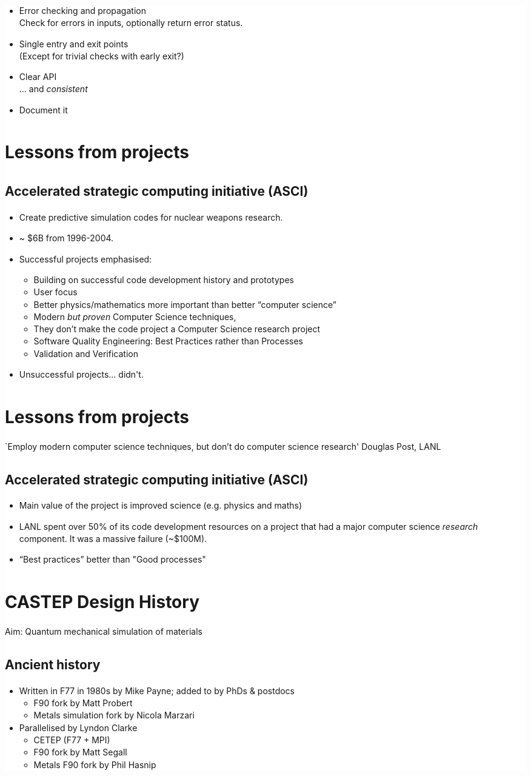 - Error checking and propagation  
Check for errors in inputs, optionally return error status.

- Single entry and exit points  
(Except for trivial checks with early exit?)

- Clear API  
... and *consistent*

- Document it


# Lessons from projects

## Accelerated strategic computing initiative (ASCI)

- Create predictive simulation codes for nuclear weapons research.

- ~ $6B from 1996-2004.

- Successful projects emphasised:

	- Building on successful code development history and prototypes
	- User focus
	- Better physics/mathematics more important than
	better “computer science”
	- Modern *but proven* Computer Science techniques,
	- They don’t make the code project a Computer Science research project
	- Software Quality Engineering: Best Practices rather than Processes
	- Validation and Verification

- Unsuccessful projects... didn't.

# Lessons from projects

`Employ modern computer science techniques, but don’t do computer science research' Douglas Post, LANL

## Accelerated strategic computing initiative (ASCI)

- Main value of the project is improved science (e.g. physics and maths)

- LANL spent over 50% of its code development resources on a project that had a major computer
science _research_ component. It was a massive failure (~$100M).

- “Best practices” better than "Good processes"

# CASTEP Design History
Aim: Quantum mechanical simulation of materials

## Ancient history
- Written in F77 in 1980s by Mike Payne; added to by PhDs & postdocs
    - F90 fork by Matt Probert
	- Metals simulation fork by Nicola Marzari
- Parallelised by Lyndon Clarke
    - CETEP (F77 + MPI)
	- F90 fork by Matt Segall
	- Metals F90 fork by Phil Hasnip
